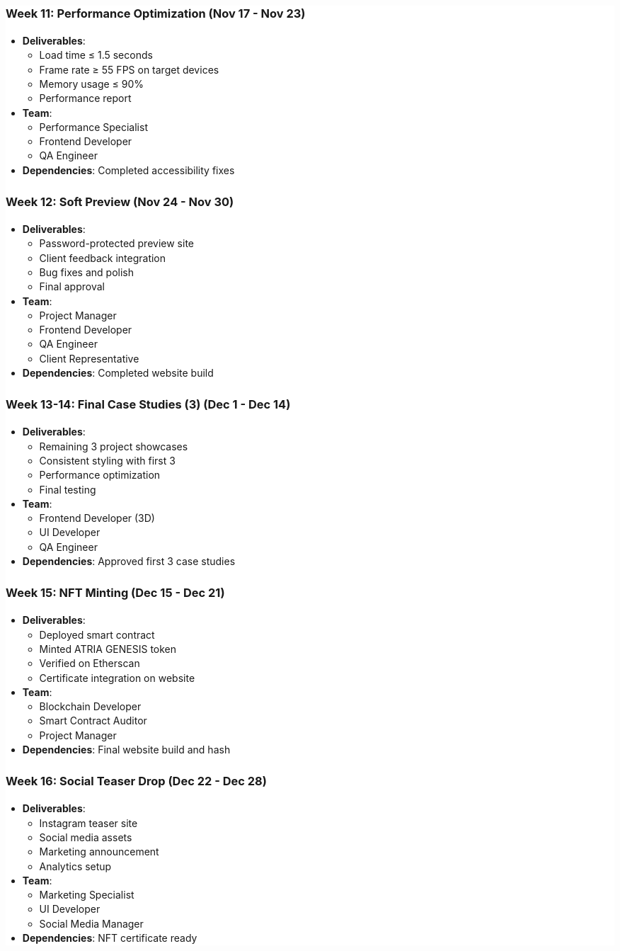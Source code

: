 ### Week 11: Performance Optimization (Nov 17 - Nov 23)
- **Deliverables**:
  * Load time ≤ 1.5 seconds
  * Frame rate ≥ 55 FPS on target devices
  * Memory usage ≤ 90%
  * Performance report
- **Team**:
  * Performance Specialist
  * Frontend Developer
  * QA Engineer
- **Dependencies**: Completed accessibility fixes

### Week 12: Soft Preview (Nov 24 - Nov 30)
- **Deliverables**:
  * Password-protected preview site
  * Client feedback integration
  * Bug fixes and polish
  * Final approval
- **Team**:
  * Project Manager
  * Frontend Developer
  * QA Engineer
  * Client Representative
- **Dependencies**: Completed website build

### Week 13-14: Final Case Studies (3) (Dec 1 - Dec 14)
- **Deliverables**:
  * Remaining 3 project showcases
  * Consistent styling with first 3
  * Performance optimization
  * Final testing
- **Team**:
  * Frontend Developer (3D)
  * UI Developer
  * QA Engineer
- **Dependencies**: Approved first 3 case studies

### Week 15: NFT Minting (Dec 15 - Dec 21)
- **Deliverables**:
  * Deployed smart contract
  * Minted ATRIA GENESIS token
  * Verified on Etherscan
  * Certificate integration on website
- **Team**:
  * Blockchain Developer
  * Smart Contract Auditor
  * Project Manager
- **Dependencies**: Final website build and hash

### Week 16: Social Teaser Drop (Dec 22 - Dec 28)
- **Deliverables**:
  * Instagram teaser site
  * Social media assets
  * Marketing announcement
  * Analytics setup
- **Team**:
  * Marketing Specialist
  * UI Developer
  * Social Media Manager
- **Dependencies**: NFT certificate ready
